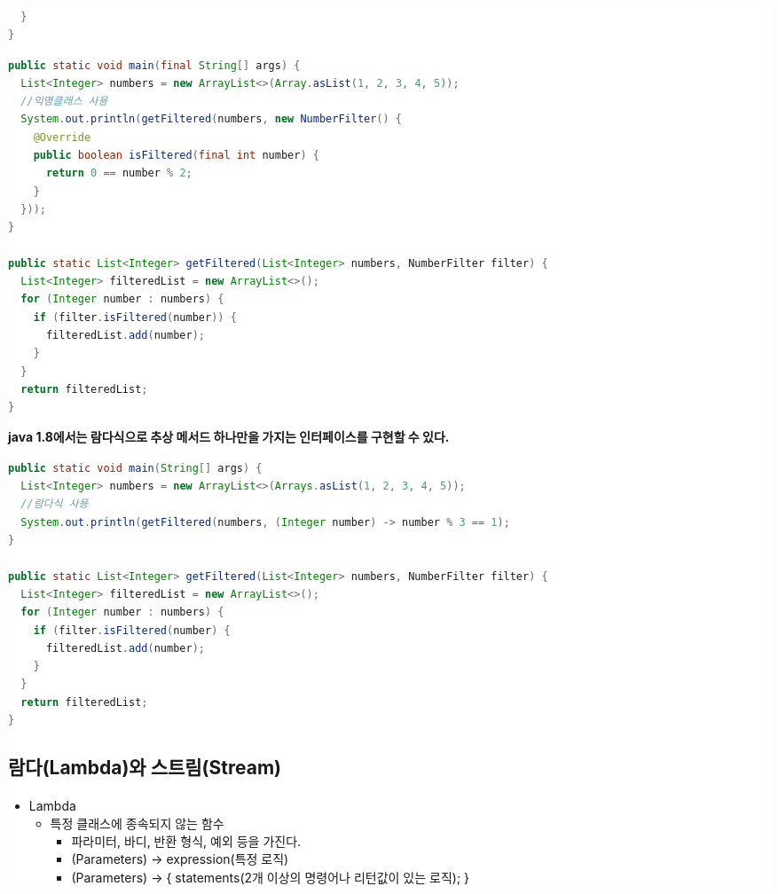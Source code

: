 ```java
  }
}
```
```java
public static void main(final String[] args) {
  List<Integer> numbers = new ArrayList<>(Array.asList(1, 2, 3, 4, 5));
  //익명클래스 사용
  System.out.println(getFiltered(numbers, new NumberFilter() {
    @Override
    public boolean isFiltered(final int number) {
      return 0 == number % 2;
    }
  }));
}

public static List<Integer> getFiltered(List<Integer> numbers, NumberFilter filter) {
  List<Integer> filteredList = new ArrayList<>();
  for (Integer number : numbers) {
    if (filter.isFiltered(number)) {
      filteredList.add(number);
    }
  }
  return filteredList;
}
```
**java 1.8에서는 람다식으로 추상 메서드 하나만을 가지는 인터페이스를 구현할 수 있다.**  
```java
public static void main(String[] args) {
  List<Integer> numbers = new ArrayList<>(Arrays.asList(1, 2, 3, 4, 5));
  //람다식 사용
  System.out.println(getFiltered(numbers, (Integer number) -> number % 3 == 1);
}

public static List<Integer> getFiltered(List<Integer> numbers, NumberFilter filter) {
  List<Integer> filteredList = new ArrayList<>();
  for (Integer number : numbers) {
    if (filter.isFiltered(number) {
      filteredList.add(number);
    }
  }
  return filteredList;
}
```
   
## 람다(Lambda)와 스트림(Stream)
- Lambda
   - 특정 클래스에 종속되지 않는 함수
      - 파라미터, 바디, 반환 형식, 예외 등을 가진다.
      - (Parameters) -> expression(특정 로직)
      - (Parameters) -> { statements(2개 이상의 명령어나 리턴값이 있는 로직); }
